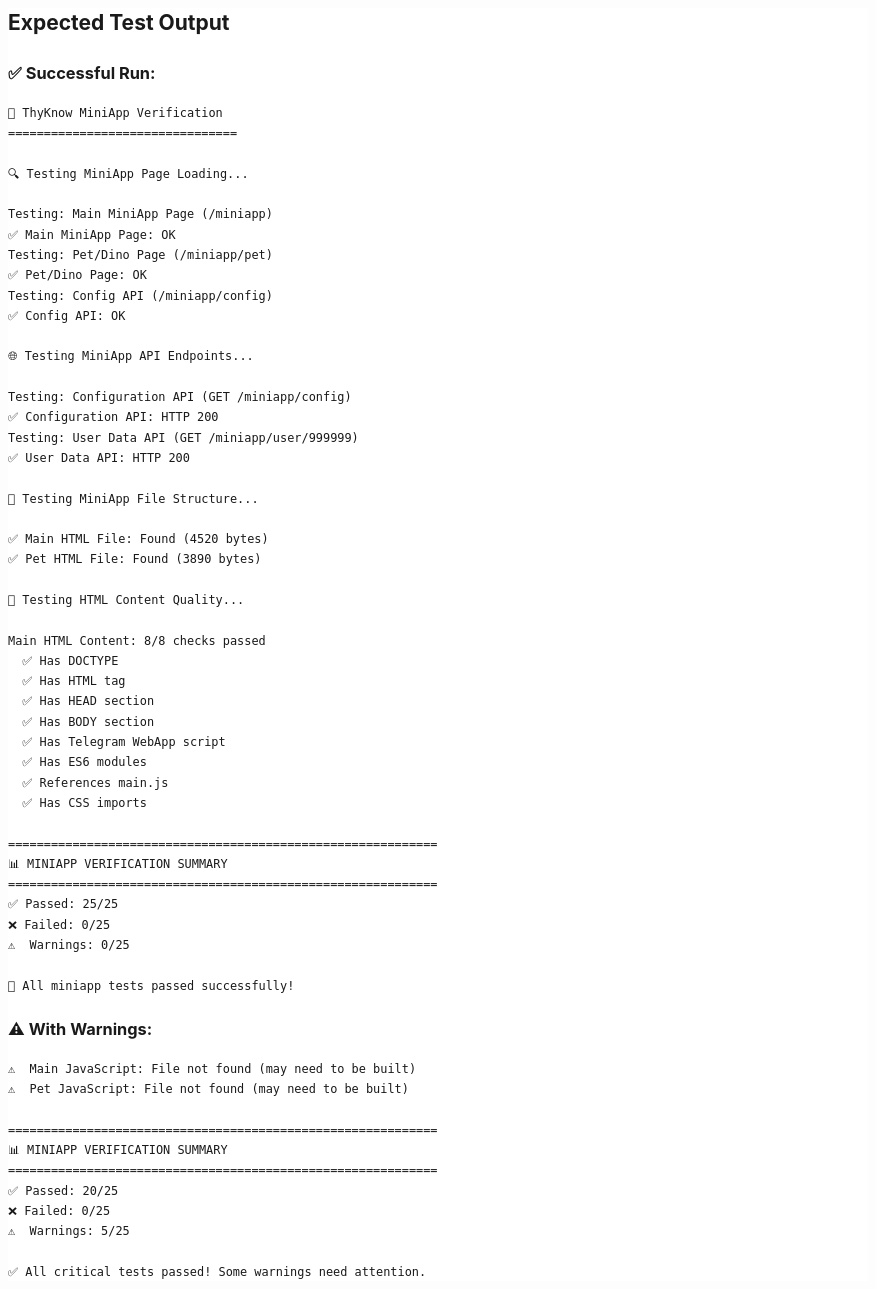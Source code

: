 ## Expected Test Output

### ✅ Successful Run:
```
🚀 ThyKnow MiniApp Verification
================================

🔍 Testing MiniApp Page Loading...

Testing: Main MiniApp Page (/miniapp)
✅ Main MiniApp Page: OK
Testing: Pet/Dino Page (/miniapp/pet)
✅ Pet/Dino Page: OK
Testing: Config API (/miniapp/config)
✅ Config API: OK

🌐 Testing MiniApp API Endpoints...

Testing: Configuration API (GET /miniapp/config)
✅ Configuration API: HTTP 200
Testing: User Data API (GET /miniapp/user/999999)
✅ User Data API: HTTP 200

📁 Testing MiniApp File Structure...

✅ Main HTML File: Found (4520 bytes)
✅ Pet HTML File: Found (3890 bytes)

📝 Testing HTML Content Quality...

Main HTML Content: 8/8 checks passed
  ✅ Has DOCTYPE
  ✅ Has HTML tag
  ✅ Has HEAD section
  ✅ Has BODY section
  ✅ Has Telegram WebApp script
  ✅ Has ES6 modules
  ✅ References main.js
  ✅ Has CSS imports

============================================================
📊 MINIAPP VERIFICATION SUMMARY
============================================================
✅ Passed: 25/25
❌ Failed: 0/25
⚠️  Warnings: 0/25

🎉 All miniapp tests passed successfully!
```

### ⚠️ With Warnings:
```
⚠️  Main JavaScript: File not found (may need to be built)
⚠️  Pet JavaScript: File not found (may need to be built)

============================================================
📊 MINIAPP VERIFICATION SUMMARY
============================================================
✅ Passed: 20/25
❌ Failed: 0/25
⚠️  Warnings: 5/25

✅ All critical tests passed! Some warnings need attention.
```